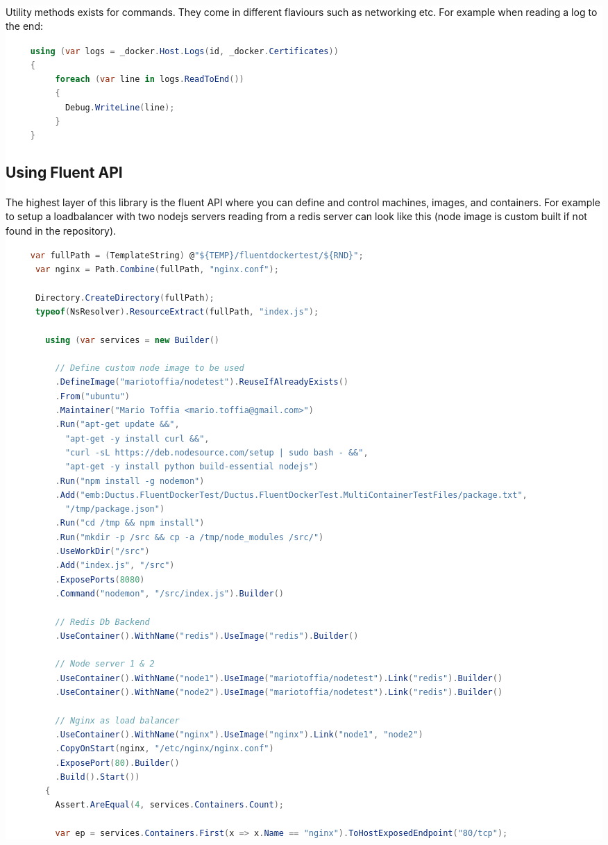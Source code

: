 Utility methods exists for commands. They come in different flaviours such as networking etc. For example when reading a log to the end:
```cs
     using (var logs = _docker.Host.Logs(id, _docker.Certificates))
     {
          foreach (var line in logs.ReadToEnd())
          {
            Debug.WriteLine(line);
          }
     }
```

## Using Fluent API
The highest layer of this library is the fluent API where you can define and control machines, images, and containers. For example to setup a loadbalancer with two nodejs servers reading from a redis server can look like this (node image is custom built if not found in the repository).

```cs
     var fullPath = (TemplateString) @"${TEMP}/fluentdockertest/${RND}";
      var nginx = Path.Combine(fullPath, "nginx.conf");

      Directory.CreateDirectory(fullPath);
      typeof(NsResolver).ResourceExtract(fullPath, "index.js");

        using (var services = new Builder()

          // Define custom node image to be used
          .DefineImage("mariotoffia/nodetest").ReuseIfAlreadyExists()
          .From("ubuntu")
          .Maintainer("Mario Toffia <mario.toffia@gmail.com>")
          .Run("apt-get update &&",
            "apt-get -y install curl &&",
            "curl -sL https://deb.nodesource.com/setup | sudo bash - &&",
            "apt-get -y install python build-essential nodejs")
          .Run("npm install -g nodemon")
          .Add("emb:Ductus.FluentDockerTest/Ductus.FluentDockerTest.MultiContainerTestFiles/package.txt",
            "/tmp/package.json")
          .Run("cd /tmp && npm install")
          .Run("mkdir -p /src && cp -a /tmp/node_modules /src/")
          .UseWorkDir("/src")
          .Add("index.js", "/src")
          .ExposePorts(8080)
          .Command("nodemon", "/src/index.js").Builder()

          // Redis Db Backend
          .UseContainer().WithName("redis").UseImage("redis").Builder()

          // Node server 1 & 2
          .UseContainer().WithName("node1").UseImage("mariotoffia/nodetest").Link("redis").Builder()
          .UseContainer().WithName("node2").UseImage("mariotoffia/nodetest").Link("redis").Builder()

          // Nginx as load balancer
          .UseContainer().WithName("nginx").UseImage("nginx").Link("node1", "node2")
          .CopyOnStart(nginx, "/etc/nginx/nginx.conf")
          .ExposePort(80).Builder()
          .Build().Start())
        {
          Assert.AreEqual(4, services.Containers.Count);

          var ep = services.Containers.First(x => x.Name == "nginx").ToHostExposedEndpoint("80/tcp");
```